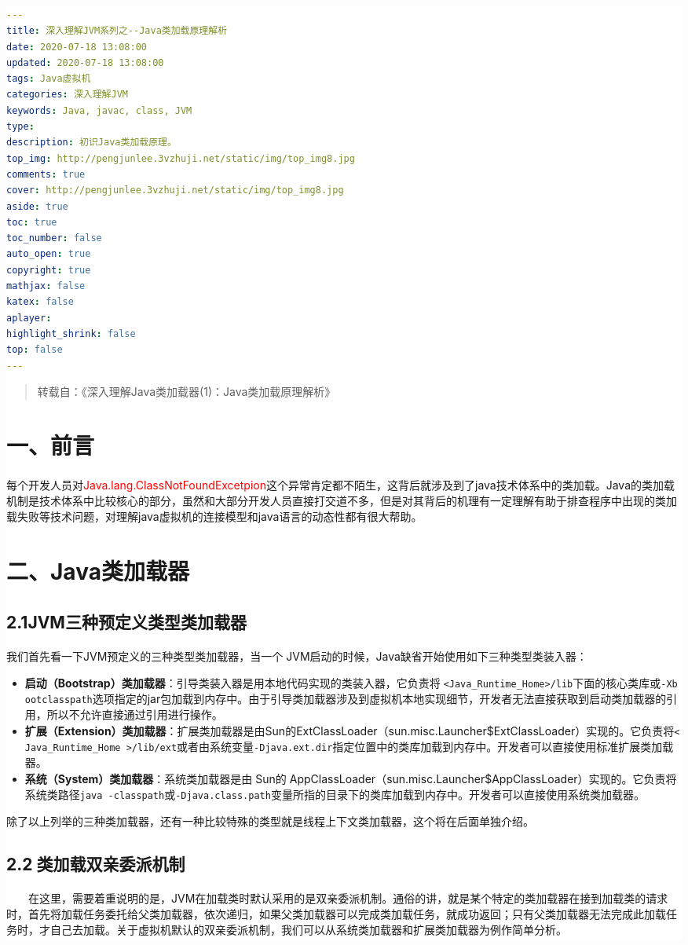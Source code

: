 ```yaml
---
title: 深入理解JVM系列之--Java类加载原理解析
date: 2020-07-18 13:08:00
updated: 2020-07-18 13:08:00
tags: Java虚拟机
categories: 深入理解JVM
keywords: Java, javac, class, JVM
type: 
description: 初识Java类加载原理。
top_img: http://pengjunlee.3vzhuji.net/static/img/top_img8.jpg
comments: true
cover: http://pengjunlee.3vzhuji.net/static/img/top_img8.jpg
aside: true
toc: true
toc_number: false
auto_open: true
copyright: true
mathjax: false
katex: false
aplayer:
highlight_shrink: false
top: false
---
```

>  转载自：《深入理解Java类加载器(1)：Java类加载原理解析》

# 一、前言

每个开发人员对<font color=red>Java.lang.ClassNotFoundExcetpion</font>这个异常肯定都不陌生，这背后就涉及到了java技术体系中的类加载。Java的类加载机制是技术体系中比较核心的部分，虽然和大部分开发人员直接打交道不多，但是对其背后的机理有一定理解有助于排查程序中出现的类加载失败等技术问题，对理解java虚拟机的连接模型和java语言的动态性都有很大帮助。

# 二、Java类加载器

## 2.1JVM三种预定义类型类加载器
我们首先看一下JVM预定义的三种类型类加载器，当一个 JVM启动的时候，Java缺省开始使用如下三种类型类装入器：

- **启动（Bootstrap）类加载器**：引导类装入器是用本地代码实现的类装入器，它负责将 `<Java_Runtime_Home>/lib`下面的核心类库或`-Xbootclasspath`选项指定的jar包加载到内存中。由于引导类加载器涉及到虚拟机本地实现细节，开发者无法直接获取到启动类加载器的引用，所以不允许直接通过引用进行操作。
- **扩展（Extension）类加载器**：扩展类加载器是由Sun的ExtClassLoader（sun.misc.Launcher$ExtClassLoader）实现的。它负责将`< Java_Runtime_Home >/lib/ext`或者由系统变量`-Djava.ext.dir`指定位置中的类库加载到内存中。开发者可以直接使用标准扩展类加载器。
- **系统（System）类加载器**：系统类加载器是由 Sun的 AppClassLoader（sun.misc.Launcher$AppClassLoader）实现的。它负责将系统类路径`java -classpath`或`-Djava.class.path`变量所指的目录下的类库加载到内存中。开发者可以直接使用系统类加载器。

除了以上列举的三种类加载器，还有一种比较特殊的类型就是线程上下文类加载器，这个将在后面单独介绍。

## 2.2 类加载双亲委派机制
　　在这里，需要着重说明的是，JVM在加载类时默认采用的是双亲委派机制。通俗的讲，就是某个特定的类加载器在接到加载类的请求时，首先将加载任务委托给父类加载器，依次递归，如果父类加载器可以完成类加载任务，就成功返回；只有父类加载器无法完成此加载任务时，才自己去加载。关于虚拟机默认的双亲委派机制，我们可以从系统类加载器和扩展类加载器为例作简单分析。

